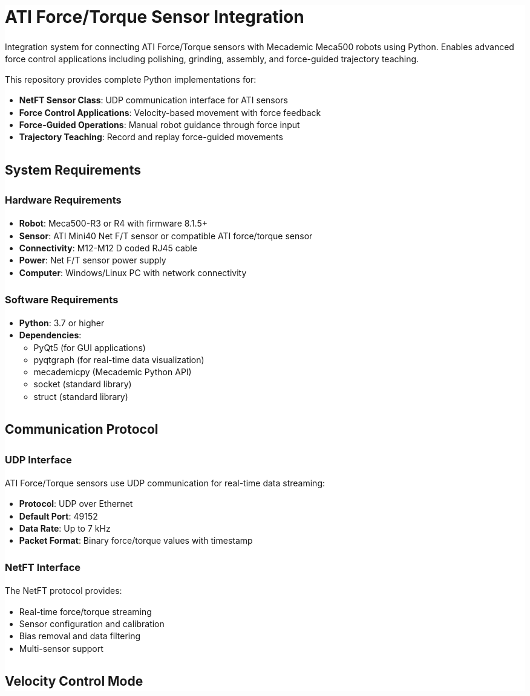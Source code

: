 # ATI Force/Torque Sensor Integration

Integration system for connecting ATI Force/Torque sensors with Mecademic Meca500 robots using Python. Enables advanced force control applications including polishing, grinding, assembly, and force-guided trajectory teaching.

This repository provides complete Python implementations for:
- **NetFT Sensor Class**: UDP communication interface for ATI sensors
- **Force Control Applications**: Velocity-based movement with force feedback
- **Force-Guided Operations**: Manual robot guidance through force input
- **Trajectory Teaching**: Record and replay force-guided movements

## System Requirements

### Hardware Requirements
- **Robot**: Meca500-R3 or R4 with firmware 8.1.5+
- **Sensor**: ATI Mini40 Net F/T sensor or compatible ATI force/torque sensor
- **Connectivity**: M12-M12 D coded RJ45 cable
- **Power**: Net F/T sensor power supply
- **Computer**: Windows/Linux PC with network connectivity

### Software Requirements
- **Python**: 3.7 or higher
- **Dependencies**: 
  - PyQt5 (for GUI applications)
  - pyqtgraph (for real-time data visualization)
  - mecademicpy (Mecademic Python API)
  - socket (standard library)
  - struct (standard library)

## Communication Protocol

### UDP Interface
ATI Force/Torque sensors use UDP communication for real-time data streaming:
- **Protocol**: UDP over Ethernet
- **Default Port**: 49152
- **Data Rate**: Up to 7 kHz
- **Packet Format**: Binary force/torque values with timestamp

### NetFT Interface
The NetFT protocol provides:
- Real-time force/torque streaming
- Sensor configuration and calibration
- Bias removal and data filtering
- Multi-sensor support

## Velocity Control Mode
